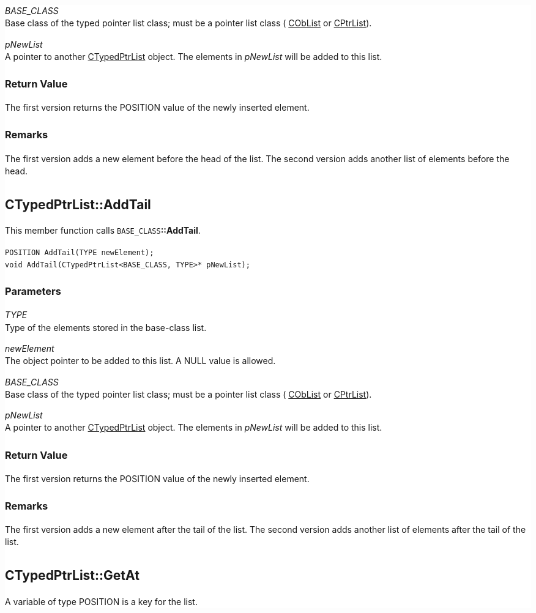 *BASE_CLASS*<br/>
Base class of the typed pointer list class; must be a pointer list class ( [CObList](../../mfc/reference/coblist-class.md) or [CPtrList](../../mfc/reference/cptrlist-class.md)).

*pNewList*<br/>
A pointer to another [CTypedPtrList](../../mfc/reference/ctypedptrlist-class.md) object. The elements in *pNewList* will be added to this list.

### Return Value

The first version returns the POSITION value of the newly inserted element.

### Remarks

The first version adds a new element before the head of the list. The second version adds another list of elements before the head.

##  <a name="addtail"></a>  CTypedPtrList::AddTail

This member function calls `BASE_CLASS`**::AddTail**.

```
POSITION AddTail(TYPE newElement);
void AddTail(CTypedPtrList<BASE_CLASS, TYPE>* pNewList);
```

### Parameters

*TYPE*<br/>
Type of the elements stored in the base-class list.

*newElement*<br/>
The object pointer to be added to this list. A NULL value is allowed.

*BASE_CLASS*<br/>
Base class of the typed pointer list class; must be a pointer list class ( [CObList](../../mfc/reference/coblist-class.md) or [CPtrList](../../mfc/reference/cptrlist-class.md)).

*pNewList*<br/>
A pointer to another [CTypedPtrList](../../mfc/reference/ctypedptrlist-class.md) object. The elements in *pNewList* will be added to this list.

### Return Value

The first version returns the POSITION value of the newly inserted element.

### Remarks

The first version adds a new element after the tail of the list. The second version adds another list of elements after the tail of the list.

##  <a name="getat"></a>  CTypedPtrList::GetAt

A variable of type POSITION is a key for the list.
